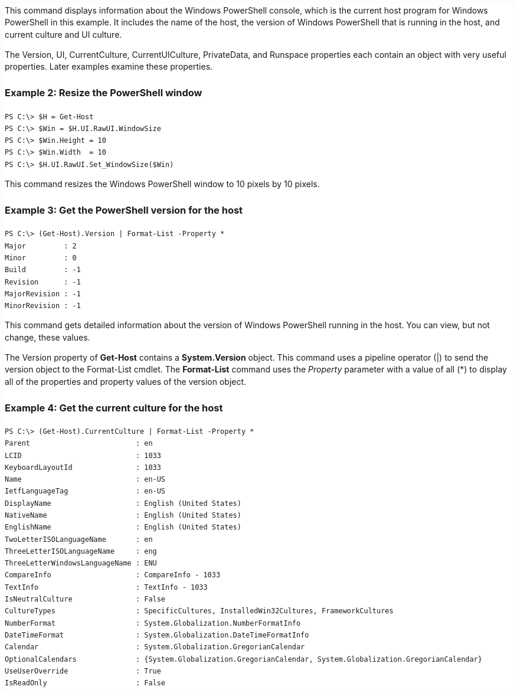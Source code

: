This command displays information about the Windows PowerShell console, which is the current host program for Windows PowerShell in this example.
It includes the name of the host, the version of Windows PowerShell that is running in the host, and current culture and UI culture.

The Version, UI, CurrentCulture, CurrentUICulture, PrivateData, and Runspace properties each contain an object with very useful properties.
Later examples examine these properties.

### Example 2: Resize the PowerShell window

```
PS C:\> $H = Get-Host
PS C:\> $Win = $H.UI.RawUI.WindowSize
PS C:\> $Win.Height = 10
PS C:\> $Win.Width  = 10
PS C:\> $H.UI.RawUI.Set_WindowSize($Win)
```

This command resizes the Windows PowerShell window to 10 pixels by 10 pixels.

### Example 3: Get the PowerShell version for the host

```
PS C:\> (Get-Host).Version | Format-List -Property *
Major         : 2
Minor         : 0
Build         : -1
Revision      : -1
MajorRevision : -1
MinorRevision : -1
```

This command gets detailed information about the version of Windows PowerShell running in the host.
You can view, but not change, these values.

The Version property of **Get-Host** contains a **System.Version** object.
This command uses a pipeline operator (|) to send the version object to the Format-List cmdlet.
The **Format-List** command uses the *Property* parameter with a value of all (*) to display all of the properties and property values of the version object.

### Example 4: Get the current culture for the host

```
PS C:\> (Get-Host).CurrentCulture | Format-List -Property *
Parent                         : en
LCID                           : 1033
KeyboardLayoutId               : 1033
Name                           : en-US
IetfLanguageTag                : en-US
DisplayName                    : English (United States)
NativeName                     : English (United States)
EnglishName                    : English (United States)
TwoLetterISOLanguageName       : en
ThreeLetterISOLanguageName     : eng
ThreeLetterWindowsLanguageName : ENU
CompareInfo                    : CompareInfo - 1033
TextInfo                       : TextInfo - 1033
IsNeutralCulture               : False
CultureTypes                   : SpecificCultures, InstalledWin32Cultures, FrameworkCultures
NumberFormat                   : System.Globalization.NumberFormatInfo
DateTimeFormat                 : System.Globalization.DateTimeFormatInfo
Calendar                       : System.Globalization.GregorianCalendar
OptionalCalendars              : {System.Globalization.GregorianCalendar, System.Globalization.GregorianCalendar}
UseUserOverride                : True
IsReadOnly                     : False
```